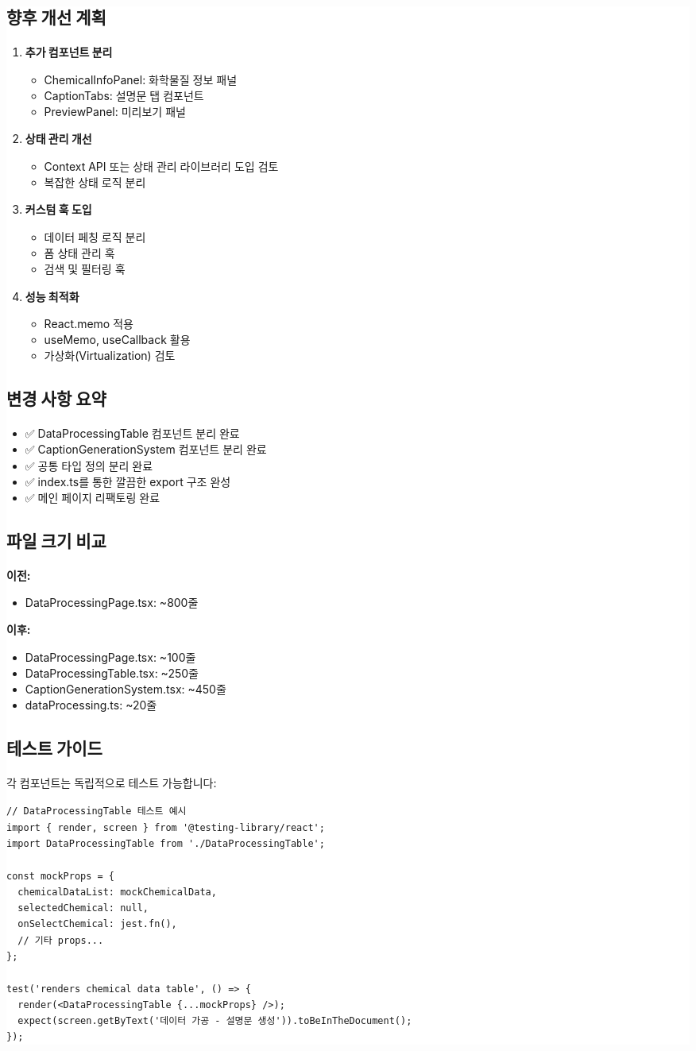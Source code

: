 ## 향후 개선 계획

1. **추가 컴포넌트 분리**
   - ChemicalInfoPanel: 화학물질 정보 패널
   - CaptionTabs: 설명문 탭 컴포넌트
   - PreviewPanel: 미리보기 패널

2. **상태 관리 개선**
   - Context API 또는 상태 관리 라이브러리 도입 검토
   - 복잡한 상태 로직 분리

3. **커스텀 훅 도입**
   - 데이터 페칭 로직 분리
   - 폼 상태 관리 훅
   - 검색 및 필터링 훅

4. **성능 최적화**
   - React.memo 적용
   - useMemo, useCallback 활용
   - 가상화(Virtualization) 검토

## 변경 사항 요약

- ✅ DataProcessingTable 컴포넌트 분리 완료
- ✅ CaptionGenerationSystem 컴포넌트 분리 완료
- ✅ 공통 타입 정의 분리 완료
- ✅ index.ts를 통한 깔끔한 export 구조 완성
- ✅ 메인 페이지 리팩토링 완료

## 파일 크기 비교

**이전:**
- DataProcessingPage.tsx: ~800줄

**이후:**
- DataProcessingPage.tsx: ~100줄
- DataProcessingTable.tsx: ~250줄
- CaptionGenerationSystem.tsx: ~450줄
- dataProcessing.ts: ~20줄

## 테스트 가이드

각 컴포넌트는 독립적으로 테스트 가능합니다:

```tsx
// DataProcessingTable 테스트 예시
import { render, screen } from '@testing-library/react';
import DataProcessingTable from './DataProcessingTable';

const mockProps = {
  chemicalDataList: mockChemicalData,
  selectedChemical: null,
  onSelectChemical: jest.fn(),
  // 기타 props...
};

test('renders chemical data table', () => {
  render(<DataProcessingTable {...mockProps} />);
  expect(screen.getByText('데이터 가공 - 설명문 생성')).toBeInTheDocument();
});
```
